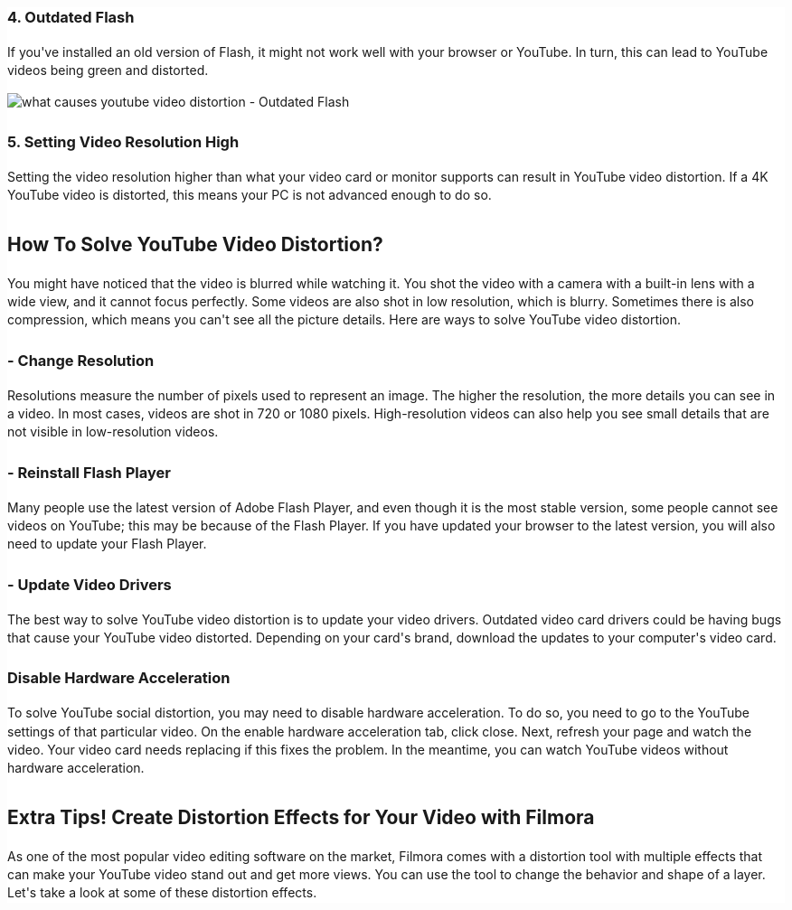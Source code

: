 ### 4\. Outdated Flash

If you've installed an old version of Flash, it might not work well with your browser or YouTube. In turn, this can lead to YouTube videos being green and distorted.

![what causes youtube video distortion - Outdated Flash](https://images.wondershare.com/filmora/article-images/2022/04/youtube-video-distorted-4.png)

### 5\. Setting Video Resolution High

Setting the video resolution higher than what your video card or monitor supports can result in YouTube video distortion. If a 4K YouTube video is distorted, this means your PC is not advanced enough to do so.

## How To Solve YouTube Video Distortion?

You might have noticed that the video is blurred while watching it. You shot the video with a camera with a built-in lens with a wide view, and it cannot focus perfectly. Some videos are also shot in low resolution, which is blurry. Sometimes there is also compression, which means you can't see all the picture details. Here are ways to solve YouTube video distortion.

### \- Change Resolution

Resolutions measure the number of pixels used to represent an image. The higher the resolution, the more details you can see in a video. In most cases, videos are shot in 720 or 1080 pixels. High-resolution videos can also help you see small details that are not visible in low-resolution videos.

### \- Reinstall Flash Player

Many people use the latest version of Adobe Flash Player, and even though it is the most stable version, some people cannot see videos on YouTube; this may be because of the Flash Player. If you have updated your browser to the latest version, you will also need to update your Flash Player.

### \- Update Video Drivers

The best way to solve YouTube video distortion is to update your video drivers. Outdated video card drivers could be having bugs that cause your YouTube video distorted. Depending on your card's brand, download the updates to your computer's video card.

### Disable Hardware Acceleration

To solve YouTube social distortion, you may need to disable hardware acceleration. To do so, you need to go to the YouTube settings of that particular video. On the enable hardware acceleration tab, click close. Next, refresh your page and watch the video. Your video card needs replacing if this fixes the problem. In the meantime, you can watch YouTube videos without hardware acceleration.

## Extra Tips! Create Distortion Effects for Your Video with Filmora

As one of the most popular video editing software on the market, Filmora comes with a distortion tool with multiple effects that can make your YouTube video stand out and get more views. You can use the tool to change the behavior and shape of a layer. Let's take a look at some of these distortion effects.
